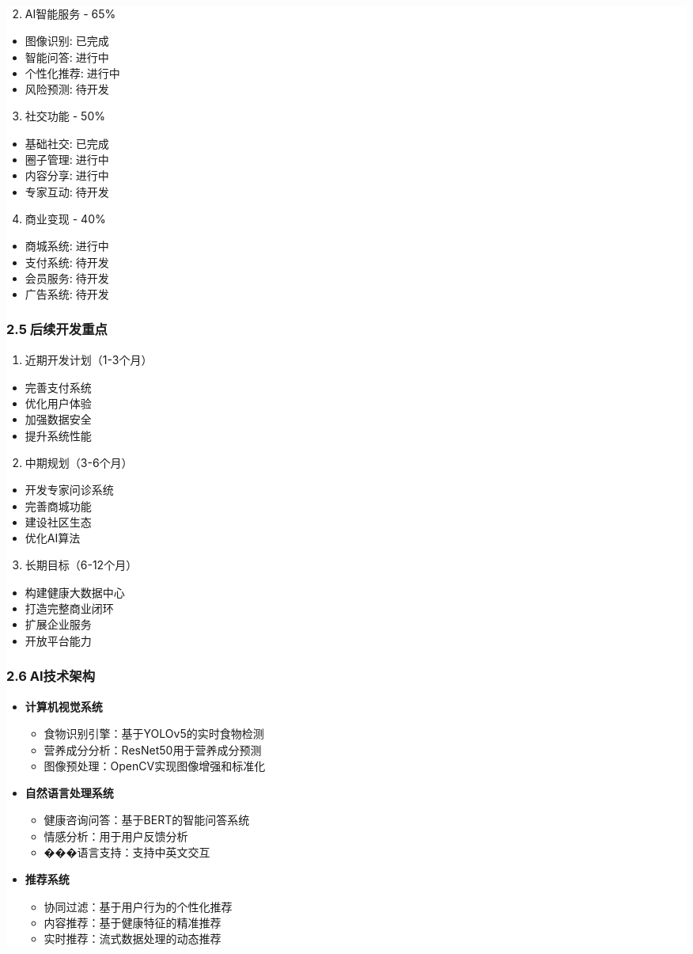 2. AI智能服务 - 65%
- 图像识别: 已完成
- 智能问答: 进行中
- 个性化推荐: 进行中
- 风险预测: 待开发

3. 社交功能 - 50%
- 基础社交: 已完成
- 圈子管理: 进行中
- 内容分享: 进行中
- 专家互动: 待开发

4. 商业变现 - 40%
- 商城系统: 进行中
- 支付系统: 待开发
- 会员服务: 待开发
- 广告系统: 待开发

### 2.5 后续开发重点

1. 近期开发计划（1-3个月）
- 完善支付系统
- 优化用户体验
- 加强数据安全
- 提升系统性能

2. 中期规划（3-6个月）
- 开发专家问诊系统
- 完善商城功能
- 建设社区生态
- 优化AI算法

3. 长期目标（6-12个月）
- 构建健康大数据中心
- 打造完整商业闭环
- 扩展企业服务
- 开放平台能力

### 2.6 AI技术架构
- **计算机视觉系统**
  - 食物识别引擎：基于YOLOv5的实时食物检测
  - 营养成分分析：ResNet50用于营养成分预测
  - 图像预处理：OpenCV实现图像增强和标准化

- **自然语言处理系统**
  - 健康咨询问答：基于BERT的智能问答系统
  - 情感分析：用于用户反馈分析
  - ���语言支持：支持中英文交互

- **推荐系统**
  - 协同过滤：基于用户行为的个性化推荐
  - 内容推荐：基于健康特征的精准推荐
  - 实时推荐：流式数据处理的动态推荐
